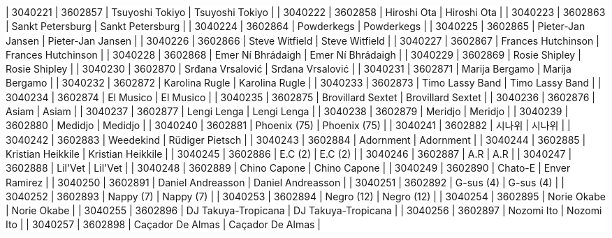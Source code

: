 | 3040221 | 3602857 | Tsuyoshi Tokiyo | Tsuyoshi Tokiyo |
| 3040222 | 3602858 | Hiroshi Ota | Hiroshi Ota |
| 3040223 | 3602863 | Sankt Petersburg | Sankt Petersburg |
| 3040224 | 3602864 | Powderkegs | Powderkegs |
| 3040225 | 3602865 | Pieter-Jan Jansen | Pieter-Jan Jansen |
| 3040226 | 3602866 | Steve Witfield | Steve Witfield |
| 3040227 | 3602867 | Frances Hutchinson | Frances Hutchinson |
| 3040228 | 3602868 | Emer Ní Bhrádaigh | Emer Ní Bhrádaigh |
| 3040229 | 3602869 | Rosie Shipley | Rosie Shipley |
| 3040230 | 3602870 | Srđana Vrsalović | Srđana Vrsalović |
| 3040231 | 3602871 | Marija Bergamo | Marija Bergamo |
| 3040232 | 3602872 | Karolina Rugle | Karolina Rugle |
| 3040233 | 3602873 | Timo Lassy Band | Timo Lassy Band |
| 3040234 | 3602874 | El Musico | El Musico |
| 3040235 | 3602875 | Brovillard Sextet | Brovillard Sextet |
| 3040236 | 3602876 | Asiam | Asiam |
| 3040237 | 3602877 | Lengi Lenga | Lengi Lenga |
| 3040238 | 3602879 | Meridjo | Meridjo |
| 3040239 | 3602880 | Medidjo | Medidjo |
| 3040240 | 3602881 | Phoenix (75) | Phoenix (75) |
| 3040241 | 3602882 | 시나위 | 시나위 |
| 3040242 | 3602883 | Weedekind | Rüdiger Pietsch |
| 3040243 | 3602884 | Adornment | Adornment |
| 3040244 | 3602885 | Kristian Heikkile | Kristian Heikkile |
| 3040245 | 3602886 | E.C (2) | E.C (2) |
| 3040246 | 3602887 | A.R | A.R |
| 3040247 | 3602888 | Lil'Vet | Lil'Vet |
| 3040248 | 3602889 | Chino Capone | Chino Capone |
| 3040249 | 3602890 | Chato-E | Enver Ramirez |
| 3040250 | 3602891 | Daniel Andreasson | Daniel Andreasson |
| 3040251 | 3602892 | G-sus (4) | G-sus (4) |
| 3040252 | 3602893 | Nappy (7) | Nappy (7) |
| 3040253 | 3602894 | Negro (12) | Negro (12) |
| 3040254 | 3602895 | Norie Okabe | Norie Okabe |
| 3040255 | 3602896 | DJ Takuya-Tropicana | DJ Takuya-Tropicana |
| 3040256 | 3602897 | Nozomi Ito | Nozomi Ito |
| 3040257 | 3602898 | Caçador De Almas | Caçador De Almas |